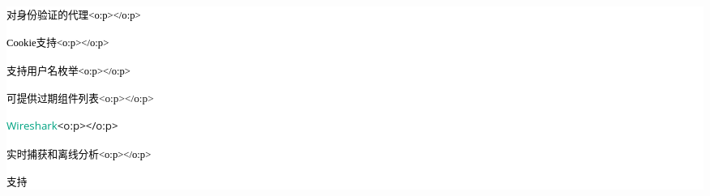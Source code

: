 <span style="font-family: 微软雅黑;color: rgb(0, 0, 0);letter-spacing: 0pt;font-size: 9.5pt;background-image: initial;background-position: initial;background-size: initial;background-repeat: initial;background-attachment: initial;background-origin: initial;background-clip: initial;">对</span><span style="font-family: 微软雅黑;color: rgb(0, 0, 0);letter-spacing: 0pt;font-size: 9.5pt;background-image: initial;background-position: initial;background-size: initial;background-repeat: initial;background-attachment: initial;background-origin: initial;background-clip: initial;">身份验证的代理</span><span style="font-family: 微软雅黑;color: rgb(0, 0, 0);letter-spacing: 0pt;font-size: 9.5pt;background-image: initial;background-position: initial;background-size: initial;background-repeat: initial;background-attachment: initial;background-origin: initial;background-clip: initial;"><o:p></o:p></span></p><p style="mso-para-margin-left:0.0000gd;mso-pagination:widow-orphan;text-align:left;"><span style="font-family: 微软雅黑;color: rgb(0, 0, 0);letter-spacing: 0pt;font-size: 9.5pt;background-image: initial;background-position: initial;background-size: initial;background-repeat: initial;background-attachment: initial;background-origin: initial;background-clip: initial;">Cookie支持</span><span style="font-family: 微软雅黑;color: rgb(0, 0, 0);letter-spacing: 0pt;font-size: 9.5pt;background-image: initial;background-position: initial;background-size: initial;background-repeat: initial;background-attachment: initial;background-origin: initial;background-clip: initial;"><o:p></o:p></span></p><p style="mso-para-margin-left:0.0000gd;mso-pagination:widow-orphan;text-align:left;"><span style="font-family: 微软雅黑;color: rgb(0, 0, 0);letter-spacing: 0pt;font-size: 9.5pt;background-image: initial;background-position: initial;background-size: initial;background-repeat: initial;background-attachment: initial;background-origin: initial;background-clip: initial;">支持</span><span style="font-family: 微软雅黑;color: rgb(0, 0, 0);letter-spacing: 0pt;font-size: 9.5pt;background-image: initial;background-position: initial;background-size: initial;background-repeat: initial;background-attachment: initial;background-origin: initial;background-clip: initial;">用户名枚举</span><span style="font-family: 微软雅黑;color: rgb(0, 0, 0);letter-spacing: 0pt;font-size: 9.5pt;background-image: initial;background-position: initial;background-size: initial;background-repeat: initial;background-attachment: initial;background-origin: initial;background-clip: initial;"><o:p></o:p></span></p><p style="mso-para-margin-left:0.0000gd;mso-pagination:widow-orphan;text-align:left;"><span style="font-family: 微软雅黑;color: rgb(0, 0, 0);letter-spacing: 0pt;font-size: 9.5pt;background-image: initial;background-position: initial;background-size: initial;background-repeat: initial;background-attachment: initial;background-origin: initial;background-clip: initial;">可</span><span style="font-family: 微软雅黑;color: rgb(0, 0, 0);letter-spacing: 0pt;font-size: 9.5pt;background-image: initial;background-position: initial;background-size: initial;background-repeat: initial;background-attachment: initial;background-origin: initial;background-clip: initial;">提供过期</span><span style="font-family: 微软雅黑;color: rgb(0, 0, 0);letter-spacing: 0pt;font-size: 9.5pt;background-image: initial;background-position: initial;background-size: initial;background-repeat: initial;background-attachment: initial;background-origin: initial;background-clip: initial;">组件</span><span style="font-family: 微软雅黑;color: rgb(0, 0, 0);letter-spacing: 0pt;font-size: 9.5pt;background-image: initial;background-position: initial;background-size: initial;background-repeat: initial;background-attachment: initial;background-origin: initial;background-clip: initial;">列表</span><span style="font-family: 微软雅黑;color: rgb(25, 25, 25);letter-spacing: 0pt;font-size: 10pt;"><o:p></o:p></span></p></td></tr><tr style="height:59.9500pt;"><td valign="center" style="padding: 5.25pt;border-left-width: 1pt;border-left-color: windowtext;border-right-width: 1pt;border-right-color: windowtext;border-top: none;border-bottom-width: 1pt;border-bottom-color: windowtext;background: rgb(255, 255, 255);" width="98"><p style="mso-pagination:widow-orphan;text-align:left;"><span style="font-family: &#34;Open Sans&#34;;color: rgb(0, 163, 130);letter-spacing: 0pt;font-size: 10pt;">Wireshark</span><span style="font-family: &#34;Open Sans&#34;;color: rgb(25, 25, 25);letter-spacing: 0pt;font-size: 10pt;"><o:p></o:p></span></p></td><td valign="center" style="padding: 5.25pt;border-left: none;border-right-width: 1pt;border-right-color: windowtext;border-top: none;border-bottom-width: 1pt;border-bottom-color: windowtext;background: rgb(255, 255, 255);" width="219"><p style="mso-para-margin-left:0.0000gd;mso-pagination:widow-orphan;text-align:left;"><span style="font-family: 微软雅黑;color: rgb(0, 0, 0);letter-spacing: 0pt;font-size: 9.5pt;background-image: initial;background-position: initial;background-size: initial;background-repeat: initial;background-attachment: initial;background-origin: initial;background-clip: initial;">实时捕获和离线分析</span><span style="font-family: 微软雅黑;color: rgb(0, 0, 0);letter-spacing: 0pt;font-size: 9.5pt;background-image: initial;background-position: initial;background-size: initial;background-repeat: initial;background-attachment: initial;background-origin: initial;background-clip: initial;"><o:p></o:p></span></p><p style="mso-para-margin-left:0.0000gd;mso-pagination:widow-orphan;text-align:left;"><span style="font-family: 微软雅黑;color: rgb(0, 0, 0);letter-spacing: 0pt;font-size: 9.5pt;background-image: initial;background-position: initial;background-size: initial;background-repeat: initial;background-attachment: initial;background-origin: initial;background-clip: initial;">支持</span>